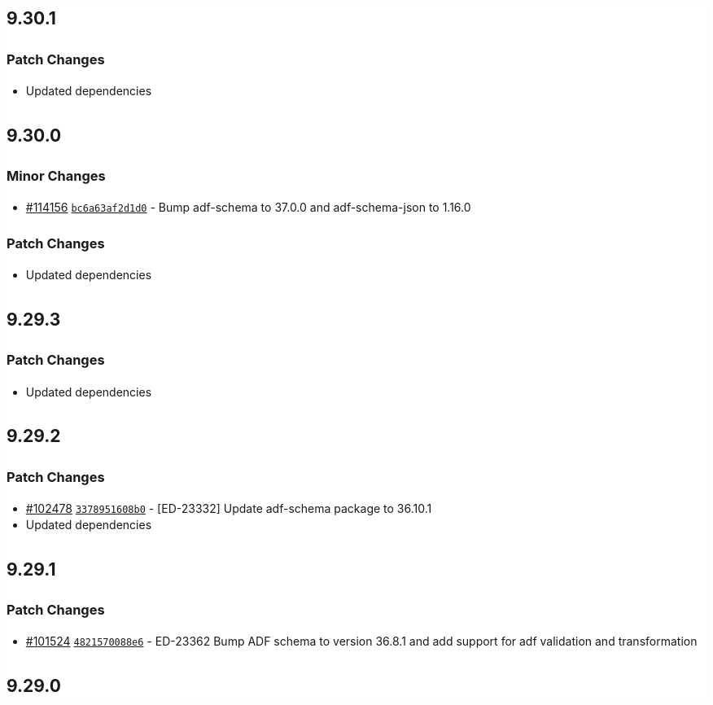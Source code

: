## 9.30.1

### Patch Changes

- Updated dependencies

## 9.30.0

### Minor Changes

- [#114156](https://stash.atlassian.com/projects/CONFCLOUD/repos/confluence-frontend/pull-requests/114156)
  [`bc6a63af2d1d0`](https://stash.atlassian.com/projects/CONFCLOUD/repos/confluence-frontend/commits/bc6a63af2d1d0) -
  Bump adf-schema to 37.0.0 and adf-schema-json to 1.16.0

### Patch Changes

- Updated dependencies

## 9.29.3

### Patch Changes

- Updated dependencies

## 9.29.2

### Patch Changes

- [#102478](https://stash.atlassian.com/projects/CONFCLOUD/repos/confluence-frontend/pull-requests/102478)
  [`3378951608b0`](https://stash.atlassian.com/projects/CONFCLOUD/repos/confluence-frontend/commits/3378951608b0) -
  [ED-23332] Update adf-schema package to 36.10.1
- Updated dependencies

## 9.29.1

### Patch Changes

- [#101524](https://stash.atlassian.com/projects/CONFCLOUD/repos/confluence-frontend/pull-requests/101524)
  [`4821570088e6`](https://stash.atlassian.com/projects/CONFCLOUD/repos/confluence-frontend/commits/4821570088e6) -
  ED-23362 Bump ADF schema to version 36.8.1 and add support for adf validation and transformation

## 9.29.0

